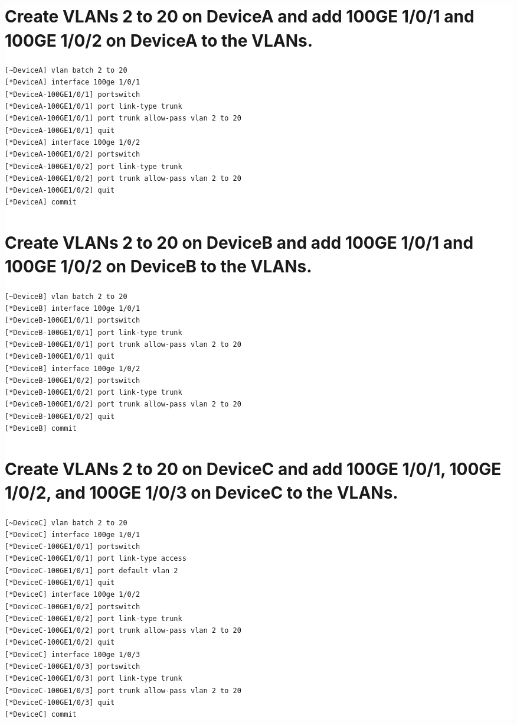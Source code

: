    
   
   # Create VLANs 2 to 20 on DeviceA and add 100GE 1/0/1 and 100GE 1/0/2 on DeviceA to the VLANs.
   
   ```
   [~DeviceA] vlan batch 2 to 20
   [*DeviceA] interface 100ge 1/0/1
   [*DeviceA-100GE1/0/1] portswitch
   [*DeviceA-100GE1/0/1] port link-type trunk
   [*DeviceA-100GE1/0/1] port trunk allow-pass vlan 2 to 20
   [*DeviceA-100GE1/0/1] quit
   [*DeviceA] interface 100ge 1/0/2
   [*DeviceA-100GE1/0/2] portswitch
   [*DeviceA-100GE1/0/2] port link-type trunk
   [*DeviceA-100GE1/0/2] port trunk allow-pass vlan 2 to 20
   [*DeviceA-100GE1/0/2] quit
   [*DeviceA] commit
   ```
   
   # Create VLANs 2 to 20 on DeviceB and add 100GE 1/0/1 and 100GE 1/0/2 on DeviceB to the VLANs.
   
   ```
   [~DeviceB] vlan batch 2 to 20
   [*DeviceB] interface 100ge 1/0/1
   [*DeviceB-100GE1/0/1] portswitch
   [*DeviceB-100GE1/0/1] port link-type trunk
   [*DeviceB-100GE1/0/1] port trunk allow-pass vlan 2 to 20
   [*DeviceB-100GE1/0/1] quit
   [*DeviceB] interface 100ge 1/0/2
   [*DeviceB-100GE1/0/2] portswitch
   [*DeviceB-100GE1/0/2] port link-type trunk
   [*DeviceB-100GE1/0/2] port trunk allow-pass vlan 2 to 20
   [*DeviceB-100GE1/0/2] quit
   [*DeviceB] commit
   ```
   
   # Create VLANs 2 to 20 on DeviceC and add 100GE 1/0/1, 100GE 1/0/2, and 100GE 1/0/3 on DeviceC to the VLANs.
   
   ```
   [~DeviceC] vlan batch 2 to 20
   [*DeviceC] interface 100ge 1/0/1
   [*DeviceC-100GE1/0/1] portswitch
   [*DeviceC-100GE1/0/1] port link-type access
   [*DeviceC-100GE1/0/1] port default vlan 2
   [*DeviceC-100GE1/0/1] quit
   [*DeviceC] interface 100ge 1/0/2
   [*DeviceC-100GE1/0/2] portswitch
   [*DeviceC-100GE1/0/2] port link-type trunk
   [*DeviceC-100GE1/0/2] port trunk allow-pass vlan 2 to 20
   [*DeviceC-100GE1/0/2] quit
   [*DeviceC] interface 100ge 1/0/3
   [*DeviceC-100GE1/0/3] portswitch
   [*DeviceC-100GE1/0/3] port link-type trunk
   [*DeviceC-100GE1/0/3] port trunk allow-pass vlan 2 to 20
   [*DeviceC-100GE1/0/3] quit
   [*DeviceC] commit
   ```
   